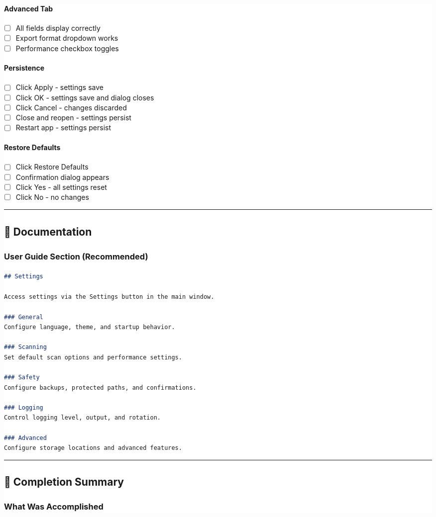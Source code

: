 #### Advanced Tab
- [ ] All fields display correctly
- [ ] Export format dropdown works
- [ ] Performance checkbox toggles

#### Persistence
- [ ] Click Apply - settings save
- [ ] Click OK - settings save and dialog closes
- [ ] Click Cancel - changes discarded
- [ ] Close and reopen - settings persist
- [ ] Restart app - settings persist

#### Restore Defaults
- [ ] Click Restore Defaults
- [ ] Confirmation dialog appears
- [ ] Click Yes - all settings reset
- [ ] Click No - no changes

---

## 📝 Documentation

### User Guide Section (Recommended)

```markdown
## Settings

Access settings via the Settings button in the main window.

### General
Configure language, theme, and startup behavior.

### Scanning
Set default scan options and performance settings.

### Safety
Configure backups, protected paths, and confirmations.

### Logging
Control logging level, output, and rotation.

### Advanced
Configure storage locations and advanced features.
```

---

## 🎉 Completion Summary

### What Was Accomplished
